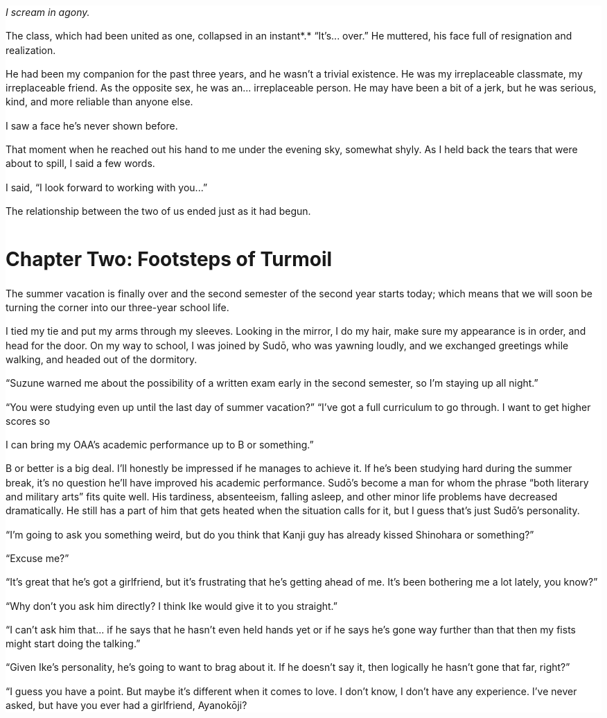 *I scream in agony.*

The class, which had been united as one, collapsed in an instant*.* “It’s... over.” He muttered, his face full of resignation and realization.

He had been my companion for the past three years, and he wasn’t a trivial existence. He was my irreplaceable classmate, my irreplaceable friend. As the opposite sex, he was an... irreplaceable person. He may have been a bit of a jerk, but he was serious, kind, and more reliable than anyone else.

I saw a face he’s never shown before.

That moment when he reached out his hand to me under the evening sky, somewhat shyly. As I held back the tears that were about to spill, I said a few words.

I said, “I look forward to working with you...”

The relationship between the two of us ended just as it had begun.

# Chapter Two: Footsteps of Turmoil
The summer vacation is finally over and the second semester of the second year starts today; which means that we will soon be turning the corner into our three-year school life.

I tied my tie and put my arms through my sleeves. Looking in the mirror, I do my hair, make sure my appearance is in order, and head for the door. On my way to school, I was joined by Sudō, who was yawning loudly, and we exchanged greetings while walking, and headed out of the dormitory.

“Suzune warned me about the possibility of a written exam early in the second semester, so I’m staying up all night.”

“You were studying even up until the last day of summer vacation?” “I’ve got a full curriculum to go through. I want to get higher scores so

I can bring my OAA’s academic performance up to B or something.”

B or better is a big deal. I’ll honestly be impressed if he manages to achieve it. If he’s been studying hard during the summer break, it’s no question he’ll have improved his academic performance. Sudō’s become a man for whom the phrase “both literary and military arts” fits quite well. His tardiness, absenteeism, falling asleep, and other minor life problems have decreased dramatically. He still has a part of him that gets heated when the situation calls for it, but I guess that’s just Sudō’s personality.

“I’m going to ask you something weird, but do you think that Kanji guy has already kissed Shinohara or something?”

“Excuse me?”

“It’s great that he’s got a girlfriend, but it’s frustrating that he’s getting ahead of me. It’s been bothering me a lot lately, you know?”

“Why don’t you ask him directly? I think Ike would give it to you straight.”

“I can’t ask him that... if he says that he hasn’t even held hands yet or if he says he’s gone way further than that then my fists might start doing the talking.”

“Given Ike’s personality, he’s going to want to brag about it. If he doesn’t say it, then logically he hasn’t gone that far, right?”

“I guess you have a point. But maybe it’s different when it comes to love. I don’t know, I don’t have any experience. I’ve never asked, but have you ever had a girlfriend, Ayanokōji?

